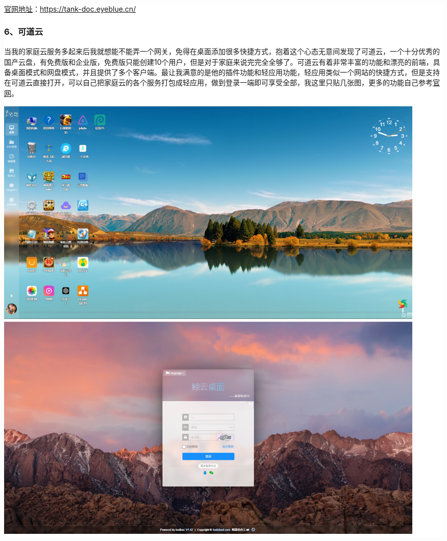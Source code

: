 [官网地址](https://tank-doc.eyeblue.cn/)：https://tank-doc.eyeblue.cn/

### 6、可道云

当我的家庭云服务多起来后我就想能不能弄一个网关，免得在桌面添加很多快捷方式，抱着这个心态无意间发现了可道云，一个十分优秀的国产云盘，有免费版和企业版，免费版只能创建10个用户，但是对于家庭来说完完全全够了。可道云有着非常丰富的功能和漂亮的前端，具备桌面模式和网盘模式，并且提供了多个客户端。最让我满意的是他的插件功能和轻应用功能，轻应用类似一个网站的快捷方式，但是支持在可道云直接打开，可以自己把家庭云的各个服务打包成轻应用，做到登录一端即可享受全部，我这里只贴几张图，更多的功能自己参考[官网](https://kodcloud.com/)。

<img src="images/kodbox-home.png" width=800>

<img src="images/kodbox-login.png" width=800>
